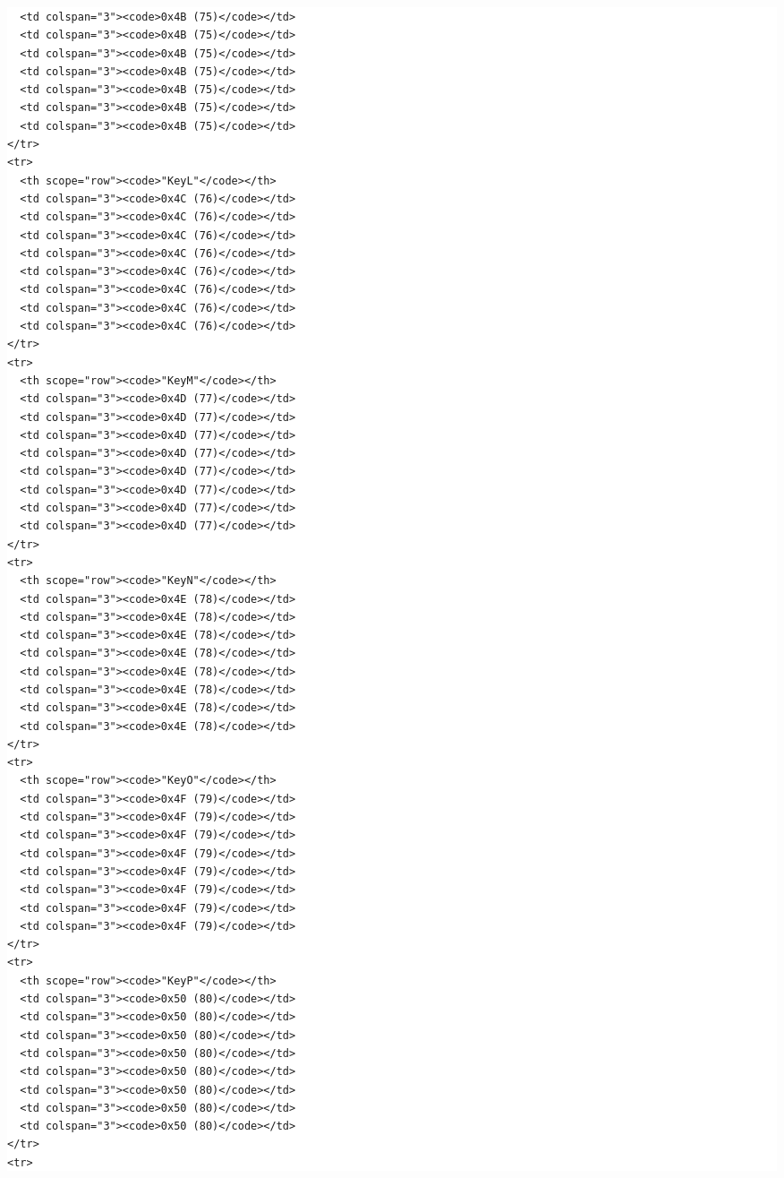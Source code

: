       <td colspan="3"><code>0x4B (75)</code></td>
      <td colspan="3"><code>0x4B (75)</code></td>
      <td colspan="3"><code>0x4B (75)</code></td>
      <td colspan="3"><code>0x4B (75)</code></td>
      <td colspan="3"><code>0x4B (75)</code></td>
      <td colspan="3"><code>0x4B (75)</code></td>
      <td colspan="3"><code>0x4B (75)</code></td>
    </tr>
    <tr>
      <th scope="row"><code>"KeyL"</code></th>
      <td colspan="3"><code>0x4C (76)</code></td>
      <td colspan="3"><code>0x4C (76)</code></td>
      <td colspan="3"><code>0x4C (76)</code></td>
      <td colspan="3"><code>0x4C (76)</code></td>
      <td colspan="3"><code>0x4C (76)</code></td>
      <td colspan="3"><code>0x4C (76)</code></td>
      <td colspan="3"><code>0x4C (76)</code></td>
      <td colspan="3"><code>0x4C (76)</code></td>
    </tr>
    <tr>
      <th scope="row"><code>"KeyM"</code></th>
      <td colspan="3"><code>0x4D (77)</code></td>
      <td colspan="3"><code>0x4D (77)</code></td>
      <td colspan="3"><code>0x4D (77)</code></td>
      <td colspan="3"><code>0x4D (77)</code></td>
      <td colspan="3"><code>0x4D (77)</code></td>
      <td colspan="3"><code>0x4D (77)</code></td>
      <td colspan="3"><code>0x4D (77)</code></td>
      <td colspan="3"><code>0x4D (77)</code></td>
    </tr>
    <tr>
      <th scope="row"><code>"KeyN"</code></th>
      <td colspan="3"><code>0x4E (78)</code></td>
      <td colspan="3"><code>0x4E (78)</code></td>
      <td colspan="3"><code>0x4E (78)</code></td>
      <td colspan="3"><code>0x4E (78)</code></td>
      <td colspan="3"><code>0x4E (78)</code></td>
      <td colspan="3"><code>0x4E (78)</code></td>
      <td colspan="3"><code>0x4E (78)</code></td>
      <td colspan="3"><code>0x4E (78)</code></td>
    </tr>
    <tr>
      <th scope="row"><code>"KeyO"</code></th>
      <td colspan="3"><code>0x4F (79)</code></td>
      <td colspan="3"><code>0x4F (79)</code></td>
      <td colspan="3"><code>0x4F (79)</code></td>
      <td colspan="3"><code>0x4F (79)</code></td>
      <td colspan="3"><code>0x4F (79)</code></td>
      <td colspan="3"><code>0x4F (79)</code></td>
      <td colspan="3"><code>0x4F (79)</code></td>
      <td colspan="3"><code>0x4F (79)</code></td>
    </tr>
    <tr>
      <th scope="row"><code>"KeyP"</code></th>
      <td colspan="3"><code>0x50 (80)</code></td>
      <td colspan="3"><code>0x50 (80)</code></td>
      <td colspan="3"><code>0x50 (80)</code></td>
      <td colspan="3"><code>0x50 (80)</code></td>
      <td colspan="3"><code>0x50 (80)</code></td>
      <td colspan="3"><code>0x50 (80)</code></td>
      <td colspan="3"><code>0x50 (80)</code></td>
      <td colspan="3"><code>0x50 (80)</code></td>
    </tr>
    <tr>